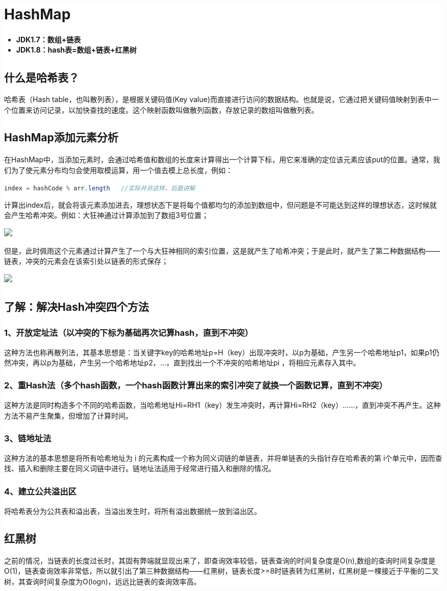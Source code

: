 # HashMap

- **JDK1.7：数组+链表**
- **JDK1.8：hash表=数组+链表+红黑树**

## 什么是哈希表？

哈希表（Hash table，也叫散列表），是根据关键码值(Key value)而直接进行访问的数据结构。也就是说，它通过把关键码值映射到表中一个位置来访问记录，以加快查找的速度。这个映射函数叫做散列函数，存放记录的数组叫做散列表。

## HashMap添加元素分析

在HashMap中，当添加元素时，会通过哈希值和数组的长度来计算得出一个计算下标，用它来准确的定位该元素应该put的位置。通常，我们为了使元素分布均匀会使用取模运算，用一个值去模上总长度，例如：

```java
index = hashCode % arr.length   //实际并非这样，后面讲解
```


计算出index后，就会将该元素添加进去，理想状态下是将每个值都均匀的添加到数组中，但问题是不可能达到这样的理想状态，这时候就会产生哈希冲突。例如：大狂神通过计算添加到了数组3号位置；

![](https://imgconvert.csdnimg.cn/aHR0cHM6Ly9ibG9nLmt1YW5nc3R1ZHkuY29tL3Vzci91cGxvYWRzLzIwMTkvMTAvMTIyMzE1NTQ3Mi5wbmc?x-oss-process=image/format,png)

但是，此时佩雨这个元素通过计算产生了一个与大狂神相同的索引位置，这是就产生了哈希冲突；于是此时，就产生了第二种数据结构——链表，冲突的元素会在该索引处以链表的形式保存；

![](https://imgconvert.csdnimg.cn/aHR0cHM6Ly9ibG9nLmt1YW5nc3R1ZHkuY29tL3Vzci91cGxvYWRzLzIwMTkvMTAvMjgwMDM5NjM2LnBuZw?x-oss-process=image/format,png)

## 了解：解决Hash冲突四个方法

### 1、开放定址法（以冲突的下标为基础再次记算hash，直到不冲突）

这种方法也称再散列法，其基本思想是：当关键字key的哈希地址p=H（key）出现冲突时，以p为基础，产生另一个哈希地址p1，如果p1仍然冲突，再以p为基础，产生另一个哈希地址p2，…，直到找出一个不冲突的哈希地址pi ，将相应元素存入其中。

### 2、重Hash法（多个hash函数，一个hash函数计算出来的索引冲突了就换一个函数记算，直到不冲突）

这种方法是同时构造多个不同的哈希函数，当哈希地址Hi=RH1（key）发生冲突时，再计算Hi=RH2（key）……，直到冲突不再产生。这种方法不易产生聚集，但增加了计算时间。

### 3、链地址法

这种方法的基本思想是将所有哈希地址为 i 的元素构成一个称为同义词链的单链表，并将单链表的头指针存在哈希表的第 i个单元中，因而查找、插入和删除主要在同义词链中进行。链地址法适用于经常进行插入和删除的情况。

### 4、建立公共溢出区

将哈希表分为公共表和溢出表，当溢出发生时，将所有溢出数据统一放到溢出区。

## 红黑树
之前的情况，当链表的长度过长时，其固有弊端就显现出来了，即查询效率较低，链表查询的时间复杂度是O(n),数组的查询时间复杂度是O(1)，链表查询效率非常低，所以就引出了第三种数据结构——红黑树，链表长度>=8时链表转为红黑树，红黑树是一棵接近于平衡的二叉树，其查询时间复杂度为O(logn)，远远比链表的查询效率高。
